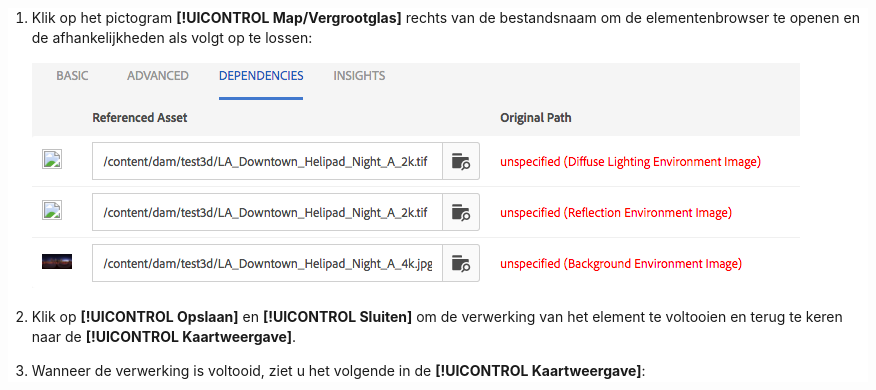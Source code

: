 1. Klik op het pictogram **[!UICONTROL Map/Vergrootglas]** rechts van de bestandsnaam om de elementenbrowser te openen en de afhankelijkheden als volgt op te lossen:

   ![chlimage_1-373](assets/chlimage_1-373.png)

1. Klik op **[!UICONTROL Opslaan]** en **[!UICONTROL Sluiten]** om de verwerking van het element te voltooien en terug te keren naar de **[!UICONTROL Kaartweergave]**.
1. Wanneer de verwerking is voltooid, ziet u het volgende in de **[!UICONTROL Kaartweergave]**:
